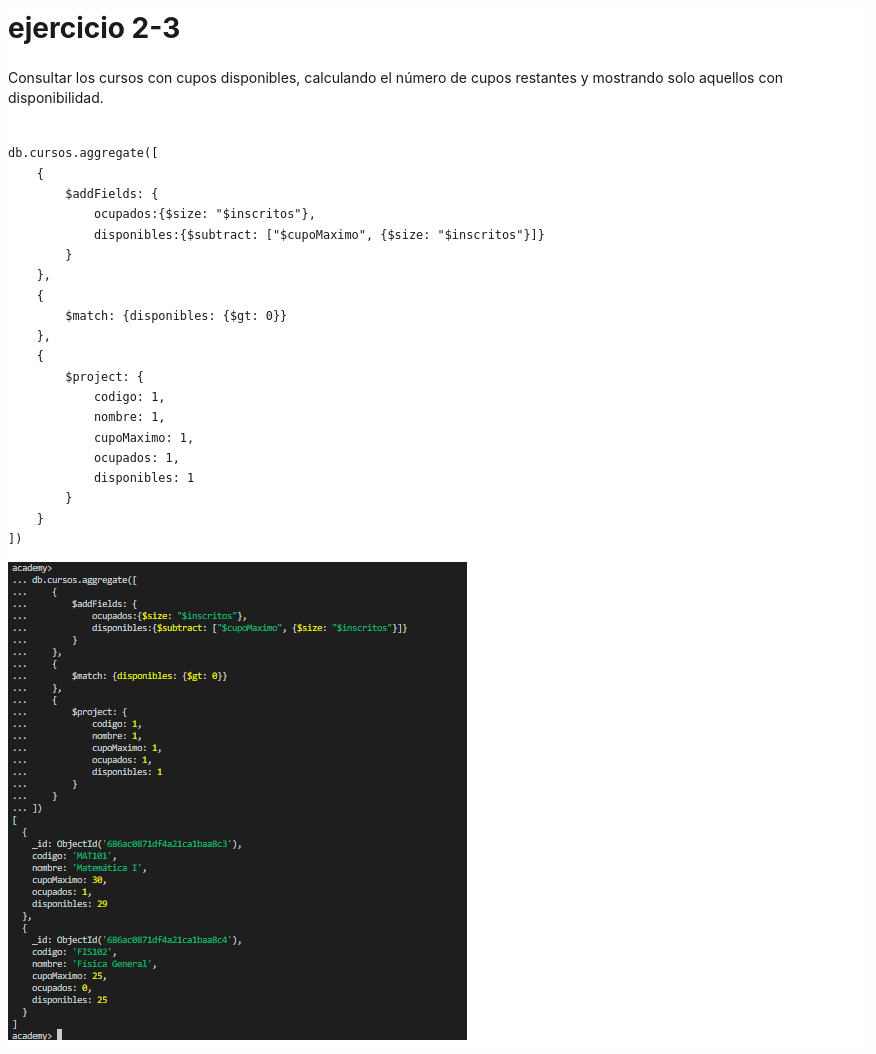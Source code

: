 # ejercicio 2-3
 Consultar los cursos con cupos disponibles, calculando el número de cupos restantes y mostrando solo aquellos con disponibilidad.

``` 

db.cursos.aggregate([
    {
        $addFields: {
            ocupados:{$size: "$inscritos"},
            disponibles:{$subtract: ["$cupoMaximo", {$size: "$inscritos"}]}
        }
    },
    {
        $match: {disponibles: {$gt: 0}}
    },
    {
        $project: {
            codigo: 1,
            nombre: 1,
            cupoMaximo: 1,
            ocupados: 1,
            disponibles: 1
        }
    }
])
```
![image](./images/ejercicio2-3.PNG)